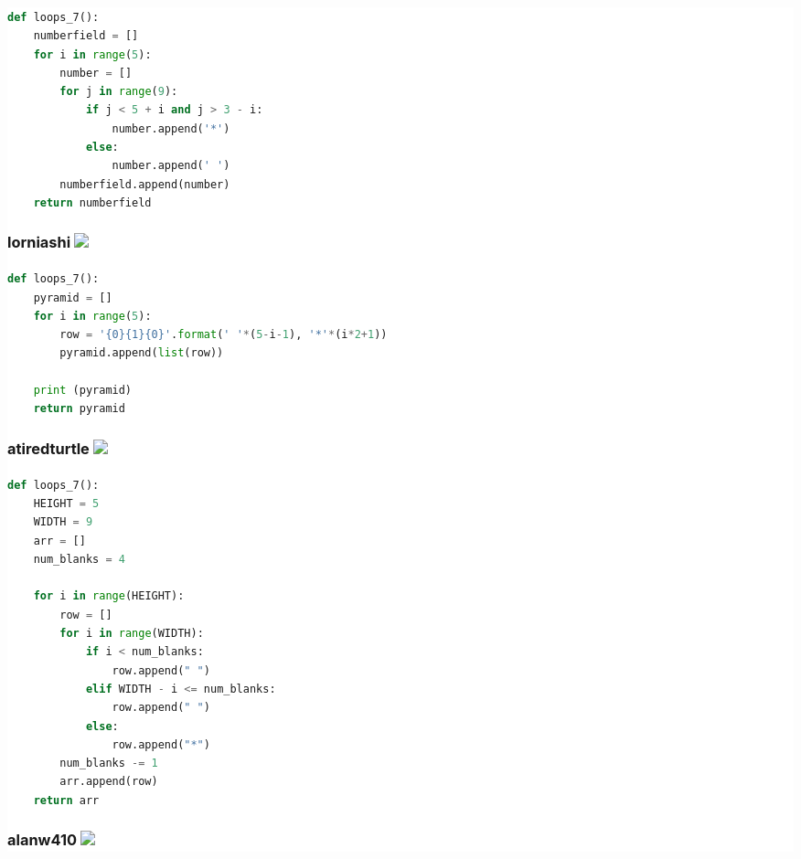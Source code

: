 ```python
def loops_7():
    numberfield = []
    for i in range(5):
        number = []
        for j in range(9):
            if j < 5 + i and j > 3 - i:
                number.append('*')
            else:
                number.append(' ')
        numberfield.append(number)
    return numberfield
```

### lorniashi ![](https://github.com/lorniashi/code1161base/raw/master/mugshot.png)

```python
def loops_7():
    pyramid = []
    for i in range(5):
        row = '{0}{1}{0}'.format(' '*(5-i-1), '*'*(i*2+1))
        pyramid.append(list(row))

    print (pyramid)
    return pyramid
```

### atiredturtle ![](https://github.com/atiredturtle/code1161base/raw/master/mugshot.png)

```python
def loops_7():
    HEIGHT = 5
    WIDTH = 9
    arr = []
    num_blanks = 4

    for i in range(HEIGHT):
        row = []
        for i in range(WIDTH):
            if i < num_blanks:
                row.append(" ")
            elif WIDTH - i <= num_blanks:
                row.append(" ")
            else:
                row.append("*")
        num_blanks -= 1
        arr.append(row)
    return arr
```

### alanw410 ![](https://github.com/alanw410/code1161base/raw/master/mugshot.png)
